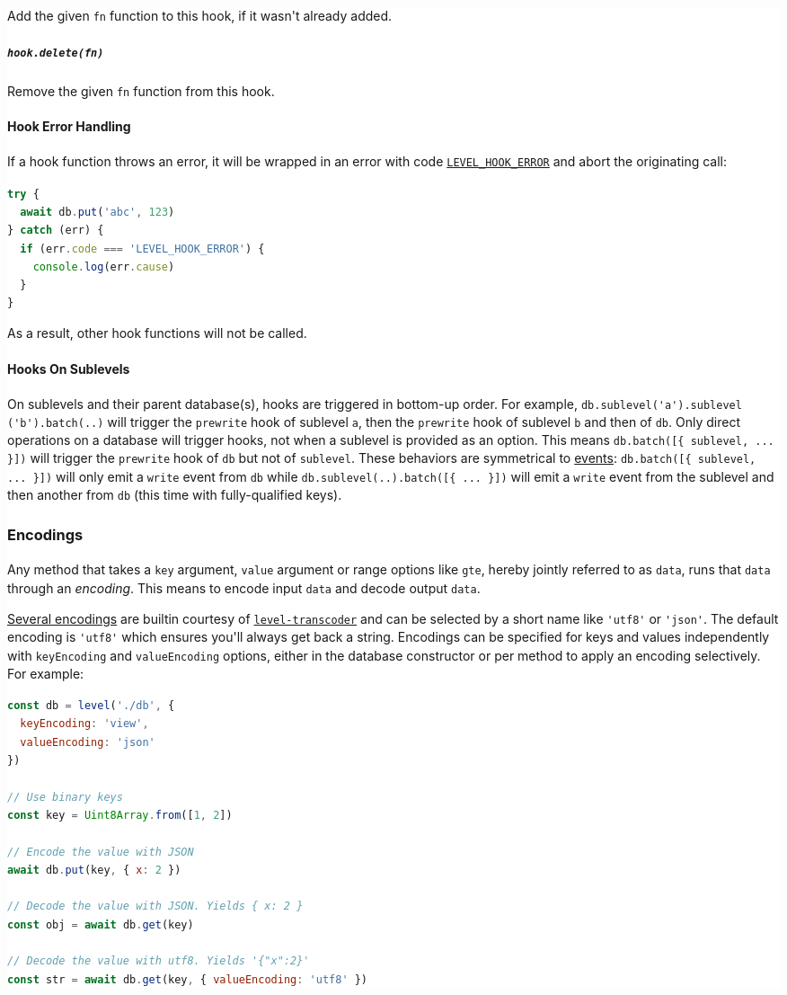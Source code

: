 Add the given `fn` function to this hook, if it wasn't already added.

##### `hook.delete(fn)`

Remove the given `fn` function from this hook.

#### Hook Error Handling

If a hook function throws an error, it will be wrapped in an error with code [`LEVEL_HOOK_ERROR`](#errors) and abort the originating call:

```js
try {
  await db.put('abc', 123)
} catch (err) {
  if (err.code === 'LEVEL_HOOK_ERROR') {
    console.log(err.cause)
  }
}
```

As a result, other hook functions will not be called.

#### Hooks On Sublevels

On sublevels and their parent database(s), hooks are triggered in bottom-up order. For example, `db.sublevel('a').sublevel('b').batch(..)` will trigger the `prewrite` hook of sublevel `a`, then the `prewrite` hook of sublevel `b` and then of `db`. Only direct operations on a database will trigger hooks, not when a sublevel is provided as an option. This means `db.batch([{ sublevel, ... }])` will trigger the `prewrite` hook of `db` but not of `sublevel`. These behaviors are symmetrical to [events](#events): `db.batch([{ sublevel, ... }])` will only emit a `write` event from `db` while `db.sublevel(..).batch([{ ... }])` will emit a `write` event from the sublevel and then another from `db` (this time with fully-qualified keys).

### Encodings

Any method that takes a `key` argument, `value` argument or range options like `gte`, hereby jointly referred to as `data`, runs that `data` through an _encoding_. This means to encode input `data` and decode output `data`.

[Several encodings](https://github.com/Level/transcoder#built-in-encodings) are builtin courtesy of [`level-transcoder`](https://github.com/Level/transcoder) and can be selected by a short name like `'utf8'` or `'json'`. The default encoding is `'utf8'` which ensures you'll always get back a string. Encodings can be specified for keys and values independently with `keyEncoding` and `valueEncoding` options, either in the database constructor or per method to apply an encoding selectively. For example:

```js
const db = level('./db', {
  keyEncoding: 'view',
  valueEncoding: 'json'
})

// Use binary keys
const key = Uint8Array.from([1, 2])

// Encode the value with JSON
await db.put(key, { x: 2 })

// Decode the value with JSON. Yields { x: 2 }
const obj = await db.get(key)

// Decode the value with utf8. Yields '{"x":2}'
const str = await db.get(key, { valueEncoding: 'utf8' })
```


[level-badge]: https://leveljs.org/img/badge.svg